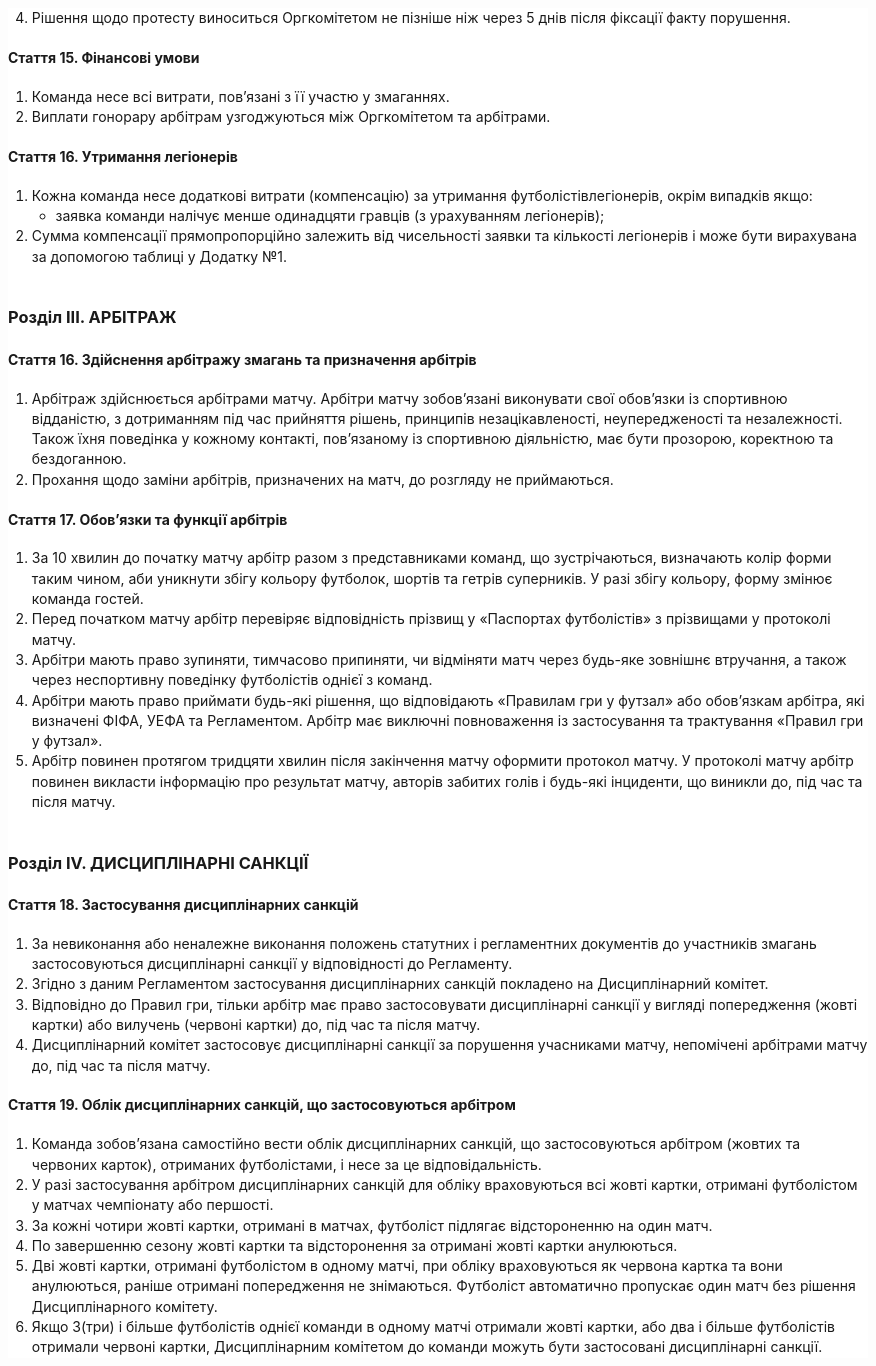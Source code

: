 4. Рішення щодо протесту виноситься Оргкомітетом не пізніше ніж через 5 днів після фіксації факту порушення.
#### Стаття 15. Фінансові умови
1. Команда несе всі витрати, пов’язані з її участю у змаганнях.
2. Виплати гонорару арбітрам узгоджуються між Оргкомітетом та арбітрами.
#### Стаття 16. Утримання легіонерів
1. Кожна команда несе додаткові витрати (компенсацію) за утримання футболістівлегіонерів, окрім випадків якщо:
   * заявка команди налічує менше одинадцяти гравців (з урахуванням легіонерів);
2. Сумма компенсації прямопропорційно залежить від чисельності заявки та кількості легіонерів і може бути вирахувана за допомогою таблиці у Додатку №1.

#
### Розділ III. АРБІТРАЖ
#### Стаття 16. Здійснення арбітражу змагань та призначення арбітрів
1. Арбітраж здійснюється арбітрами матчу. Арбітри матчу зобов’язані виконувати свої обов’язки із спортивною відданістю, з дотриманням під час прийняття рішень, принципів незацікавленості, неупередженості та незалежності. Також їхня поведінка у кожному контакті, пов’язаному із спортивною діяльністю, має бути прозорою, коректною та бездоганною.
2. Прохання щодо заміни арбітрів, призначених на матч, до розгляду не приймаються.
#### Стаття 17. Обов’язки та функції арбітрів
1. За 10 хвилин до початку матчу арбітр разом з представниками команд, що зустрічаються, визначають колір форми таким чином, аби уникнути збігу кольору футболок, шортів та гетрів суперників. У разі збігу кольору, форму змінює команда гостей.
2. Перед початком матчу арбітр перевіряє відповідність прізвищ у «Паспортах футболістів» з прізвищами у протоколі матчу.
3. Арбітри мають право зупиняти, тимчасово припиняти, чи відміняти матч через будь-яке зовнішнє втручання, а також через неспортивну поведінку футболістів однієї з команд.
4. Арбітри мають право приймати будь-які рішення, що відповідають «Правилам гри у футзал» або обов’язкам арбітра, які визначені ФІФА, УЕФА та Регламентом. Арбітр має виключні повноваження із застосування та трактування «Правил гри у футзал».
5. Арбітр повинен протягом тридцяти хвилин після закінчення матчу оформити протокол матчу. У протоколі матчу арбітр повинен викласти інформацію про результат матчу, авторів забитих голів і будь-які інциденти, що виникли до, під час та після матчу.

#
### Розділ IV. ДИСЦИПЛІНАРНІ САНКЦІЇ
#### Стаття 18. Застосування дисциплінарних санкцій
1. За невиконання або неналежне виконання положень статутних і регламентних документів до участників змагань застосовуються дисциплінарні санкції у відповідності до Регламенту.
2. Згідно з даним Регламентом застосування дисциплінарних санкцій покладено на Дисциплінарний комітет.
3. Відповідно до Правил гри, тільки арбітр має право застосовувати дисциплінарні санкції у вигляді попередження (жовті картки) або вилучень (червоні картки) до, під час та після матчу.
4. Дисциплінарний комітет застосовує дисциплінарні санкції за порушення учасниками матчу, непомічені арбітрами матчу до, під час та після матчу.
#### Стаття 19. Облік дисциплінарних санкцій, що застосовуються арбітром
1. Команда зобов’язана самостійно вести облік дисциплінарних санкцій, що застосовуються арбітром (жовтих та червоних карток), отриманих футболістами, і несе за це відповідальність.
2. У разі застосування арбітром дисциплінарних санкцій для обліку враховуються всі жовті картки, отримані футболістом у матчах чемпіонату або першості.
3. За кожні чотири жовті картки, отримані в матчах, футболіст підлягає відстороненню на один матч.
4. По завершенню сезону жовті картки та відсторонення за отримані жовті картки анулюються.
5. Дві жовті картки, отримані футболістом в одному матчі, при обліку враховуються як червона картка та вони анулюються, раніше отримані попередження не знімаються. Футболіст автоматично пропускає один матч без рішення Дисциплінарного комітету.
6. Якщо 3(три) і більше футболістів однієї команди в одному матчі отримали жовті картки, або два і більше футболістів отримали червоні картки, Дисциплінарним комітетом до команди можуть бути застосовані дисциплінарні санкції.